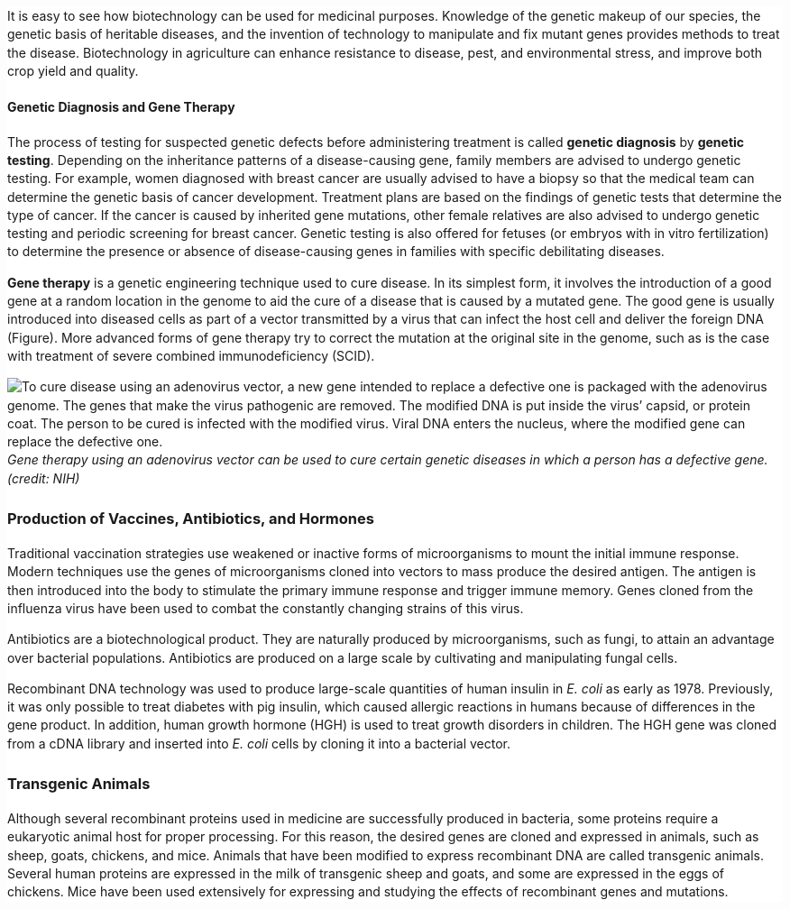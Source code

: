 It is easy to see how biotechnology can be used for medicinal purposes. Knowledge of the genetic makeup of our species, the genetic basis of heritable diseases, and the invention of technology to manipulate and fix mutant genes provides methods to treat the disease. Biotechnology in agriculture can enhance resistance to disease, pest, and environmental stress, and improve both crop yield and quality.

#### Genetic Diagnosis and Gene Therapy

The process of testing for suspected genetic defects before administering treatment is called **genetic diagnosis** by **genetic testing**. Depending on the inheritance patterns of a disease-causing gene, family members are advised to undergo genetic testing. For example, women diagnosed with breast cancer are usually advised to have a biopsy so that the medical team can determine the genetic basis of cancer development. Treatment plans are based on the findings of genetic tests that determine the type of cancer. If the cancer is caused by inherited gene mutations, other female relatives are also advised to undergo genetic testing and periodic screening for breast cancer. Genetic testing is also offered for fetuses (or embryos with in vitro fertilization) to determine the presence or absence of disease-causing genes in families with specific debilitating diseases.

**Gene therapy** is a genetic engineering technique used to cure disease. In its simplest form, it involves the introduction of a good gene at a random location in the genome to aid the cure of a disease that is caused by a mutated gene. The good gene is usually introduced into diseased cells as part of a vector transmitted by a virus that can infect the host cell and deliver the foreign DNA (Figure). More advanced forms of gene therapy try to correct the mutation at the original site in the genome, such as is the case with treatment of severe combined immunodeficiency (SCID).

![To cure disease using an adenovirus vector, a new gene intended to replace a defective one is packaged with the adenovirus genome. The genes that make the virus pathogenic are removed. The modified DNA is put inside the virus’ capsid, or protein coat. The person to be cured is infected with the modified virus. Viral DNA enters the nucleus, where the modified gene can replace the defective one.][8] _Gene therapy using an adenovirus vector can be used to cure certain genetic diseases in which a person has a defective gene. (credit: NIH)_

### Production of Vaccines, Antibiotics, and Hormones

Traditional vaccination strategies use weakened or inactive forms of microorganisms to mount the initial immune response. Modern techniques use the genes of microorganisms cloned into vectors to mass produce the desired antigen. The antigen is then introduced into the body to stimulate the primary immune response and trigger immune memory. Genes cloned from the influenza virus have been used to combat the constantly changing strains of this virus.

Antibiotics are a biotechnological product. They are naturally produced by microorganisms, such as fungi, to attain an advantage over bacterial populations. Antibiotics are produced on a large scale by cultivating and manipulating fungal cells.

Recombinant DNA technology was used to produce large-scale quantities of human insulin in _E. coli_ as early as 1978. Previously, it was only possible to treat diabetes with pig insulin, which caused allergic reactions in humans because of differences in the gene product. In addition, human growth hormone (HGH) is used to treat growth disorders in children. The HGH gene was cloned from a cDNA library and inserted into _E. coli_ cells by cloning it into a bacterial vector.

### Transgenic Animals

Although several recombinant proteins used in medicine are successfully produced in bacteria, some proteins require a eukaryotic animal host for proper processing. For this reason, the desired genes are cloned and expressed in animals, such as sheep, goats, chickens, and mice. Animals that have been modified to express recombinant DNA are called transgenic animals. Several human proteins are expressed in the milk of transgenic sheep and goats, and some are expressed in the eggs of chickens. Mice have been used extensively for expressing and studying the effects of recombinant genes and mutations.


   [1]: https://cnx.org/resources/63ff0571e32931f1dd4f0219b6188b64b766a032/Figure_B17_01_01ab.jpg
   [2]: https://cnx.org/resources/c2e7542814b04925f6984c26d5076ac4d0db5f17/Figure_17_01_02.jpg
   [3]: https://cnx.org/resources/db3de8c6a383e92d65a17215291fa7738eef1dba/Figure_17_01_03.jpg
   [4]: https://cnx.org/resources/5063cf05bb7d5435ef73bab6a3b0b65872e30e9e/Figure_17_01_04.jpg
   [5]: https://cnx.org/resources/d44ec319fd45cf630cee0b3e4eee7384055fc5ec/Figure_17_01_05.jpg
   [6]: https://cnx.org/resources/5acef6c92935df62a0ff3ed56e586c0463e6c008/Figure_17_01_06.png
   [7]: https://cnx.org/resources/457d5c29ec16d2fef15e8fab7dea83e558457998/Figure_17_01_07.png
   [8]: https://cnx.org/resources/17d2773d1c68bb50253bde284ba2f41b577ee9dd/Figure_17_01_08.jpg
   [9]: https://cnx.org/resources/eedd6c0c54ac9c695d6909cf7792e6ec85c55deb/Figure_17_01_09.jpg